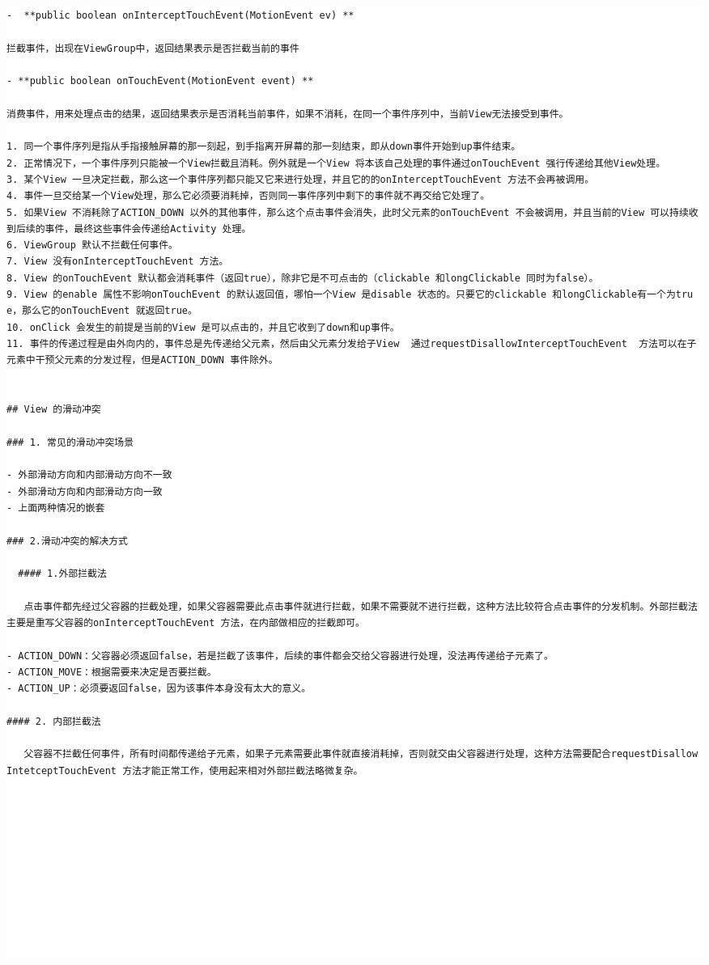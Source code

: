   ```
-  **public boolean onInterceptTouchEvent(MotionEvent ev) **

  拦截事件，出现在ViewGroup中，返回结果表示是否拦截当前的事件

- **public boolean onTouchEvent(MotionEvent event) **

  消费事件，用来处理点击的结果，返回结果表示是否消耗当前事件，如果不消耗，在同一个事件序列中，当前View无法接受到事件。

1. 同一个事件序列是指从手指接触屏幕的那一刻起，到手指离开屏幕的那一刻结束，即从down事件开始到up事件结束。
2. 正常情况下，一个事件序列只能被一个View拦截且消耗。例外就是一个View 将本该自己处理的事件通过onTouchEvent 强行传递给其他View处理。
3. 某个View 一旦决定拦截，那么这一个事件序列都只能又它来进行处理，并且它的的onInterceptTouchEvent 方法不会再被调用。
4. 事件一旦交给某一个View处理，那么它必须要消耗掉，否则同一事件序列中剩下的事件就不再交给它处理了。
5. 如果View 不消耗除了ACTION_DOWN 以外的其他事件，那么这个点击事件会消失，此时父元素的onTouchEvent 不会被调用，并且当前的View 可以持续收到后续的事件，最终这些事件会传递给Activity 处理。
6. ViewGroup 默认不拦截任何事件。
7. View 没有onInterceptTouchEvent 方法。
8. View 的onTouchEvent 默认都会消耗事件（返回true），除非它是不可点击的（clickable 和longClickable 同时为false）。
9. View 的enable 属性不影响onTouchEvent 的默认返回值，哪怕一个View 是disable 状态的。只要它的clickable 和longClickable有一个为true，那么它的onTouchEvent 就返回true。
10. onClick 会发生的前提是当前的View 是可以点击的，并且它收到了down和up事件。
11. 事件的传递过程是由外向内的，事件总是先传递给父元素，然后由父元素分发给子View  通过requestDisallowInterceptTouchEvent  方法可以在子元素中干预父元素的分发过程，但是ACTION_DOWN 事件除外。


 ## View 的滑动冲突

### 1. 常见的滑动冲突场景

- 外部滑动方向和内部滑动方向不一致
- 外部滑动方向和内部滑动方向一致
- 上面两种情况的嵌套

### 2.滑动冲突的解决方式

	#### 1.外部拦截法

​	点击事件都先经过父容器的拦截处理，如果父容器需要此点击事件就进行拦截，如果不需要就不进行拦截，这种方法比较符合点击事件的分发机制。外部拦截法主要是重写父容器的onInterceptTouchEvent 方法，在内部做相应的拦截即可。

- ACTION_DOWN：父容器必须返回false，若是拦截了该事件，后续的事件都会交给父容器进行处理，没法再传递给子元素了。
- ACTION_MOVE：根据需要来决定是否要拦截。
- ACTION_UP：必须要返回false，因为该事件本身没有太大的意义。

#### 2. 内部拦截法

​	父容器不拦截任何事件，所有时间都传递给子元素，如果子元素需要此事件就直接消耗掉，否则就交由父容器进行处理，这种方法需要配合requestDisallowIntetceptTouchEvent 方法才能正常工作，使用起来相对外部拦截法略微复杂。











